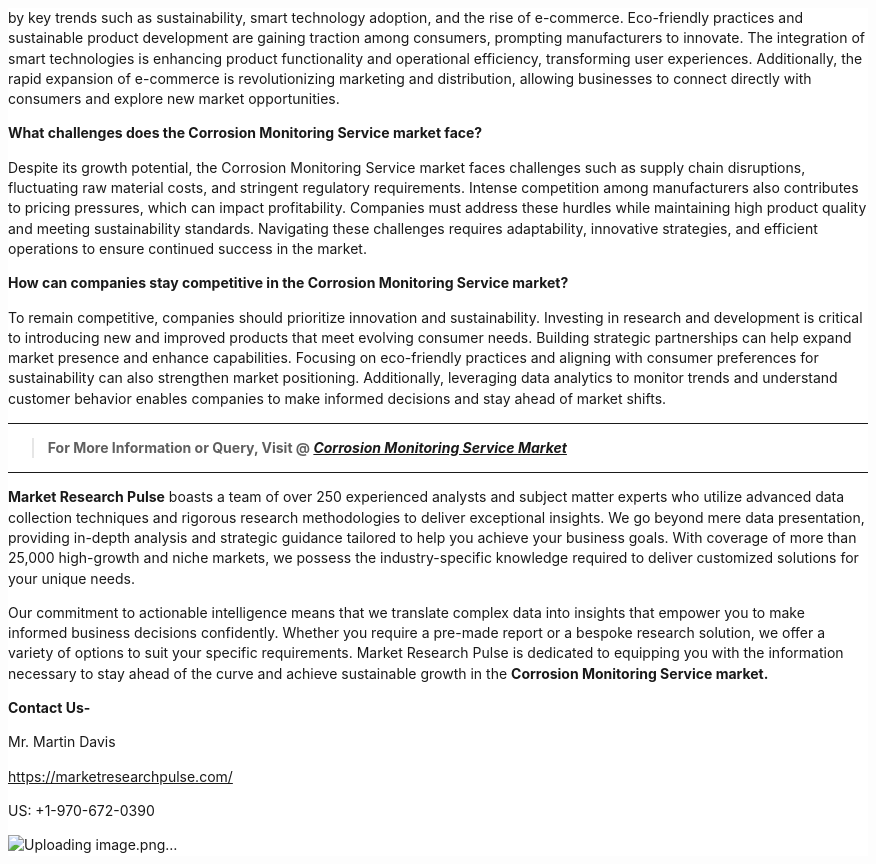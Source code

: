 by key trends such as sustainability, smart technology adoption, and the rise of e-commerce. Eco-friendly practices and sustainable product development are gaining traction among consumers, prompting manufacturers to innovate. The integration of smart technologies is enhancing product functionality and operational efficiency, transforming user experiences. Additionally, the rapid expansion of e-commerce is revolutionizing marketing and distribution, allowing businesses to connect directly with consumers and explore new market opportunities.</p><p><strong>What challenges does the Corrosion Monitoring Service market face?</strong></p><p>Despite its growth potential, the Corrosion Monitoring Service market faces challenges such as supply chain disruptions, fluctuating raw material costs, and stringent regulatory requirements. Intense competition among manufacturers also contributes to pricing pressures, which can impact profitability. Companies must address these hurdles while maintaining high product quality and meeting sustainability standards. Navigating these challenges requires adaptability, innovative strategies, and efficient operations to ensure continued success in the market.</p><p><strong>How can companies stay competitive in the Corrosion Monitoring Service market?</strong></p><p>To remain competitive, companies should prioritize innovation and sustainability. Investing in research and development is critical to introducing new and improved products that meet evolving consumer needs. Building strategic partnerships can help expand market presence and enhance capabilities. Focusing on eco-friendly practices and aligning with consumer preferences for sustainability can also strengthen market positioning. Additionally, leveraging data analytics to monitor trends and understand customer behavior enables companies to make informed decisions and stay ahead of market shifts.</p><hr /><blockquote><p><strong>For More Information or Query, Visit @&nbsp;<em><a href="https://marketresearchpulse.com/report/83381/corrosion-monitoring-service-market?utm_source=Linkedin&utm_medium=022">Corrosion Monitoring Service Market</a></em></strong></p></blockquote><hr /><p><strong>Market Research Pulse</strong> boasts a team of over 250 experienced analysts and subject matter experts who utilize advanced data collection techniques and rigorous research methodologies to deliver exceptional insights. We go beyond mere data presentation, providing in-depth analysis and strategic guidance tailored to help you achieve your business goals. With coverage of more than 25,000 high-growth and niche markets, we possess the industry-specific knowledge required to deliver customized solutions for your unique needs.</p><p>Our commitment to actionable intelligence means that we translate complex data into insights that empower you to make informed business decisions confidently. Whether you require a pre-made report or a bespoke research solution, we offer a variety of options to suit your specific requirements. Market Research Pulse is dedicated to equipping you with the information necessary to stay ahead of the curve and achieve sustainable growth in the <strong>Corrosion Monitoring Service market.</strong></p><p><strong>Contact Us-</strong></p><p>Mr. Martin Davis</p><p>https://marketresearchpulse.com/</p><p>US: +1-970-672-0390</p>
![Uploading image.png…]()
